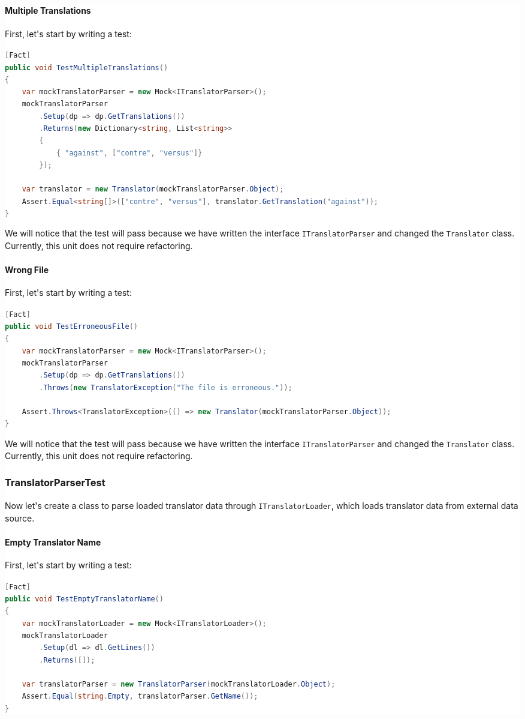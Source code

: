 #### Multiple Translations

First, let's start by writing a test:

```cs
[Fact]
public void TestMultipleTranslations()
{
    var mockTranslatorParser = new Mock<ITranslatorParser>();
    mockTranslatorParser
        .Setup(dp => dp.GetTranslations())
        .Returns(new Dictionary<string, List<string>>
        {
            { "against", ["contre", "versus"]}
        });

    var translator = new Translator(mockTranslatorParser.Object);
    Assert.Equal<string[]>(["contre", "versus"], translator.GetTranslation("against"));
}
```

We will notice that the test will pass because we have written the interface `ITranslatorParser` and changed the `Translator` class. Currently, this unit does not require refactoring.

#### Wrong File

First, let's start by writing a test:

```cs
[Fact]
public void TestErroneousFile()
{
    var mockTranslatorParser = new Mock<ITranslatorParser>();
    mockTranslatorParser
        .Setup(dp => dp.GetTranslations())
        .Throws(new TranslatorException("The file is erroneous."));

    Assert.Throws<TranslatorException>(() => new Translator(mockTranslatorParser.Object));
}
```

We will notice that the test will pass because we have written the interface `ITranslatorParser` and changed the `Translator` class. Currently, this unit does not require refactoring.

### <a id="TranslatorParserTest" name="TranslatorParserTest">TranslatorParserTest</a>

Now let's create a class to parse loaded translator data through `ITranslatorLoader`, which loads translator data from external data source.

#### Empty Translator Name

First, let's start by writing a test:

```cs
[Fact]
public void TestEmptyTranslatorName()
{
    var mockTranslatorLoader = new Mock<ITranslatorLoader>();
    mockTranslatorLoader
        .Setup(dl => dl.GetLines())
        .Returns([]);

    var translatorParser = new TranslatorParser(mockTranslatorLoader.Object);
    Assert.Equal(string.Empty, translatorParser.GetName());
}
```
